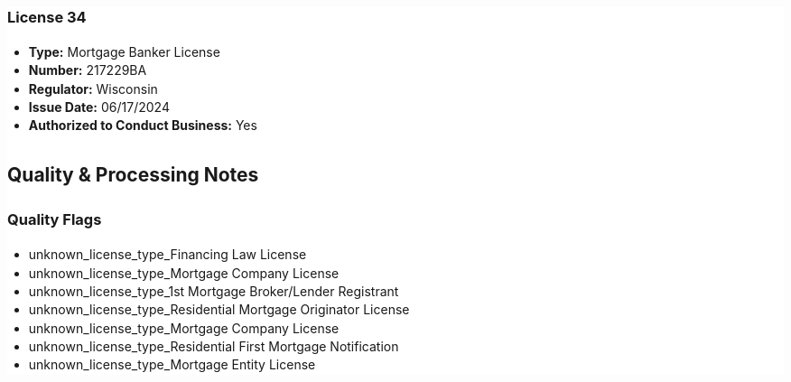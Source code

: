 ### License 34
- **Type:** Mortgage Banker License
- **Number:** 217229BA
- **Regulator:** Wisconsin
- **Issue Date:** 06/17/2024
- **Authorized to Conduct Business:** Yes

## Quality & Processing Notes
### Quality Flags
- unknown_license_type_Financing Law License
- unknown_license_type_Mortgage Company License
- unknown_license_type_1st Mortgage Broker/Lender Registrant
- unknown_license_type_Residential Mortgage Originator License
- unknown_license_type_Mortgage Company License
- unknown_license_type_Residential First Mortgage Notification
- unknown_license_type_Mortgage Entity License
